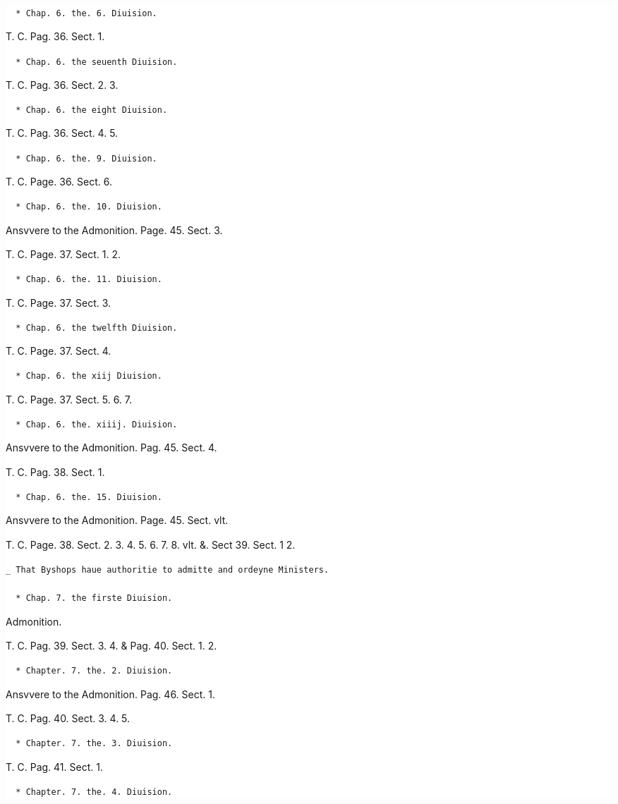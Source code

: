       * Chap. 6. the. 6. Diuision.

T. C. Pag. 36. Sect. 1.

      * Chap. 6. the seuenth Diuision.

T. C. Pag. 36. Sect. 2. 3.

      * Chap. 6. the eight Diuision.

T. C. Pag. 36. Sect. 4. 5.

      * Chap. 6. the. 9. Diuision.

T. C. Page. 36. Sect. 6.

      * Chap. 6. the. 10. Diuision.

Ansvvere to the Admonition. Page. 45. Sect. 3.

T. C. Page. 37. Sect. 1. 2.

      * Chap. 6. the. 11. Diuision.

T. C. Page. 37. Sect. 3.

      * Chap. 6. the twelfth Diuision.

T. C. Page. 37. Sect. 4.

      * Chap. 6. the xiij Diuision.

T. C. Page. 37. Sect. 5. 6. 7.

      * Chap. 6. the. xiiij. Diuision.

Ansvvere to the Admonition. Pag. 45. Sect. 4.

T. C. Pag. 38. Sect. 1.

      * Chap. 6. the. 15. Diuision.

Ansvvere to the Admonition. Page. 45. Sect. vlt.

T. C. Page. 38. Sect. 2. 3. 4. 5. 6. 7. 8. vlt. &. Sect 39. Sect. 1 2.

    _ That Byshops haue authoritie to admitte and ordeyne Ministers.

      * Chap. 7. the firste Diuision.

Admonition.

T. C. Pag. 39. Sect. 3. 4. & Pag. 40. Sect. 1. 2.

      * Chapter. 7. the. 2. Diuision.

Ansvvere to the Admonition. Pag. 46. Sect. 1.

T. C. Pag. 40. Sect. 3. 4. 5.

      * Chapter. 7. the. 3. Diuision.

T. C. Pag. 41. Sect. 1.

      * Chapter. 7. the. 4. Diuision.
